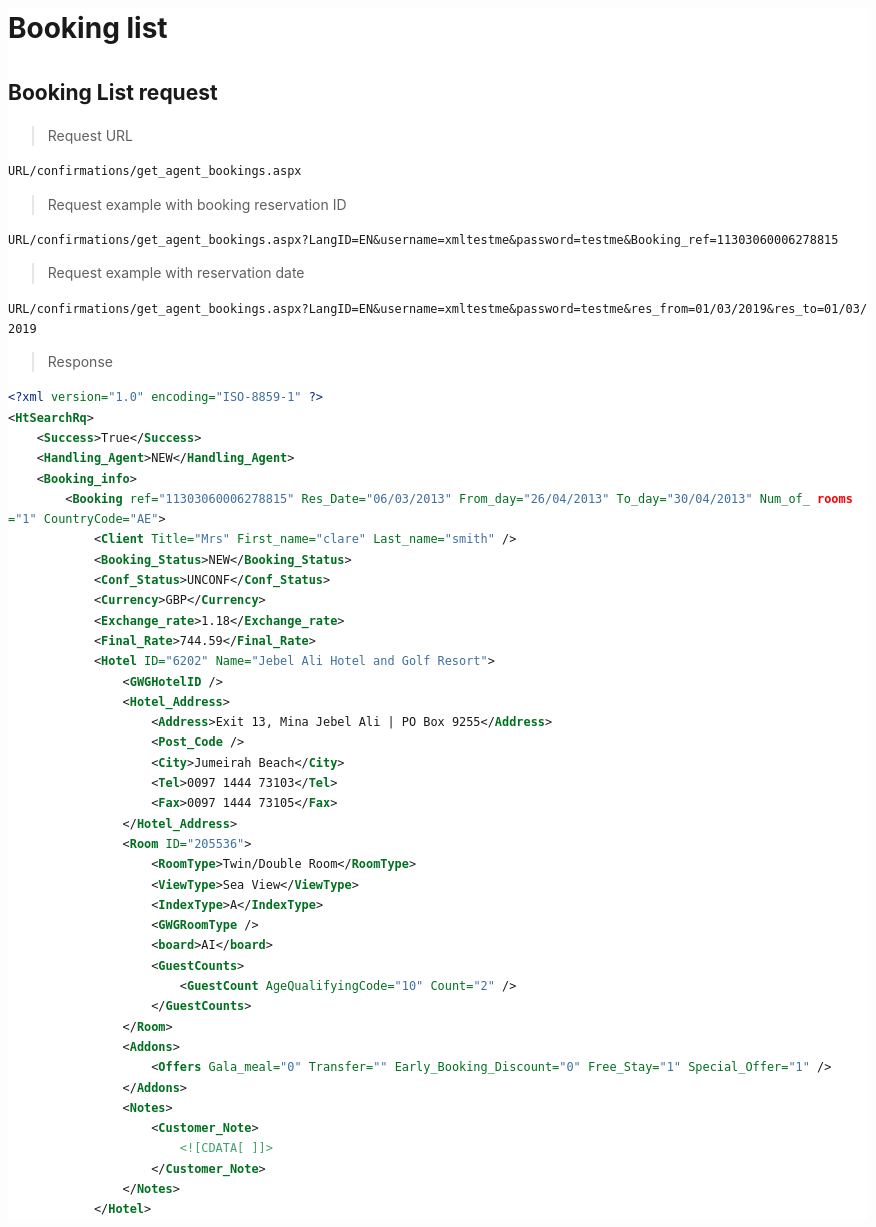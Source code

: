 # Booking list

## Booking List request
> Request URL
```plaintext
URL/confirmations/get_agent_bookings.aspx
```

> Request example with booking reservation ID
```plaintext
URL/confirmations/get_agent_bookings.aspx?LangID=EN&username=xmltestme&password=testme&Booking_ref=11303060006278815
```

> Request example with reservation date
```plaintext
URL/confirmations/get_agent_bookings.aspx?LangID=EN&username=xmltestme&password=testme&res_from=01/03/2019&res_to=01/03/2019
```

>Response
```xml
<?xml version="1.0" encoding="ISO-8859-1" ?>
<HtSearchRq>
    <Success>True</Success>
    <Handling_Agent>NEW</Handling_Agent>
    <Booking_info>
        <Booking ref="11303060006278815" Res_Date="06/03/2013" From_day="26/04/2013" To_day="30/04/2013" Num_of_ rooms="1" CountryCode="AE">
            <Client Title="Mrs" First_name="clare" Last_name="smith" />
            <Booking_Status>NEW</Booking_Status>
            <Conf_Status>UNCONF</Conf_Status>
            <Currency>GBP</Currency>
            <Exchange_rate>1.18</Exchange_rate>
            <Final_Rate>744.59</Final_Rate>
            <Hotel ID="6202" Name="Jebel Ali Hotel and Golf Resort">
                <GWGHotelID />
                <Hotel_Address>
                    <Address>Exit 13, Mina Jebel Ali | PO Box 9255</Address>
                    <Post_Code />
                    <City>Jumeirah Beach</City>
                    <Tel>0097 1444 73103</Tel>
                    <Fax>0097 1444 73105</Fax>
                </Hotel_Address>
                <Room ID="205536">
                    <RoomType>Twin/Double Room</RoomType>
                    <ViewType>Sea View</ViewType>
                    <IndexType>A</IndexType>
                    <GWGRoomType />
                    <board>AI</board>
                    <GuestCounts>
                        <GuestCount AgeQualifyingCode="10" Count="2" />
                    </GuestCounts>
                </Room>
                <Addons>
                    <Offers Gala_meal="0" Transfer="" Early_Booking_Discount="0" Free_Stay="1" Special_Offer="1" />
                </Addons>
                <Notes>
                    <Customer_Note>
                        <![CDATA[ ]]>
                    </Customer_Note>
                </Notes>
            </Hotel>
```